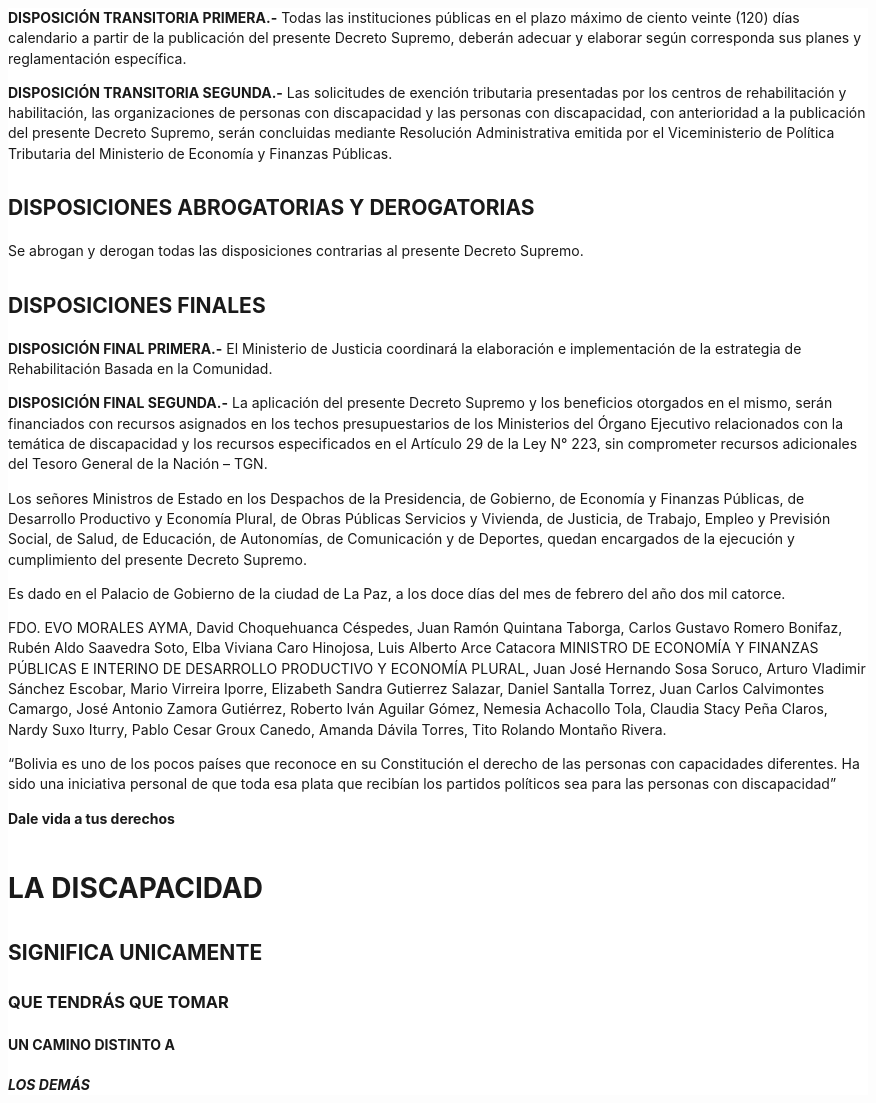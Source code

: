 **DISPOSICIÓN TRANSITORIA PRIMERA.-** Todas las instituciones públicas en el plazo máximo de ciento veinte (120) días calendario a partir de la publicación del presente Decreto Supremo, deberán adecuar y elaborar según corresponda sus planes y reglamentación específica.  

**DISPOSICIÓN TRANSITORIA SEGUNDA.-** Las solicitudes de exención tributaria presentadas por los centros de rehabilitación y habilitación, las organizaciones de personas con discapacidad y las personas con discapacidad, con anterioridad a la publicación del presente Decreto Supremo, serán concluidas mediante Resolución Administrativa emitida por el Viceministerio de Política Tributaria del Ministerio de Economía y Finanzas Públicas.  

## DISPOSICIONES ABROGATORIAS Y DEROGATORIAS  

Se abrogan y derogan todas las disposiciones contrarias al presente Decreto Supremo.  

## DISPOSICIONES FINALES  

**DISPOSICIÓN FINAL PRIMERA.-** El Ministerio de Justicia coordinará la elaboración e implementación de la estrategia de Rehabilitación Basada en la Comunidad.  

**DISPOSICIÓN FINAL SEGUNDA.-** La aplicación del presente Decreto Supremo y los beneficios otorgados en el mismo, serán financiados con recursos asignados en los techos presupuestarios de los Ministerios del Órgano Ejecutivo relacionados con la temática de discapacidad y los recursos especificados en el Artículo 29 de la Ley N° 223, sin comprometer recursos adicionales del Tesoro General de la Nación – TGN.  

Los señores Ministros de Estado en los Despachos de la Presidencia, de Gobierno, de Economía y Finanzas Públicas, de Desarrollo Productivo y Economía Plural, de Obras Públicas Servicios y Vivienda, de Justicia, de Trabajo, Empleo y Previsión Social, de Salud, de Educación, de Autonomías, de Comunicación y de Deportes, quedan encargados de la ejecución y cumplimiento del presente Decreto Supremo.  

Es dado en el Palacio de Gobierno de la ciudad de La Paz, a los doce días del mes de febrero del año dos mil catorce.  

FDO. EVO MORALES AYMA, David Choquehuanca Céspedes, Juan Ramón Quintana Taborga, Carlos Gustavo Romero Bonifaz, Rubén Aldo Saavedra Soto, Elba Viviana Caro Hinojosa, Luis Alberto Arce Catacora MINISTRO DE ECONOMÍA Y FINANZAS PÚBLICAS E INTERINO DE DESARROLLO PRODUCTIVO Y ECONOMÍA PLURAL, Juan José Hernando Sosa Soruco, Arturo Vladimir Sánchez Escobar, Mario Virreira Iporre, Elizabeth Sandra Gutierrez Salazar, Daniel Santalla Torrez, Juan Carlos Calvimontes Camargo, José Antonio Zamora Gutiérrez, Roberto Iván Aguilar Gómez, Nemesia Achacollo Tola, Claudia Stacy Peña Claros, Nardy Suxo Iturry, Pablo Cesar Groux Canedo, Amanda Dávila Torres, Tito Rolando Montaño Rivera.  


“Bolivia es uno de los pocos países que reconoce en su Constitución el derecho de las personas con capacidades diferentes. Ha sido una iniciativa personal de que toda esa plata que recibían los partidos políticos sea para las personas con discapacidad”  

**Dale vida a tus derechos**  

# LA DISCAPACIDAD  
## SIGNIFICA UNICAMENTE  
### QUE TENDRÁS QUE TOMAR  
#### UN CAMINO DISTINTO A  
##### LOS DEMÁS  
